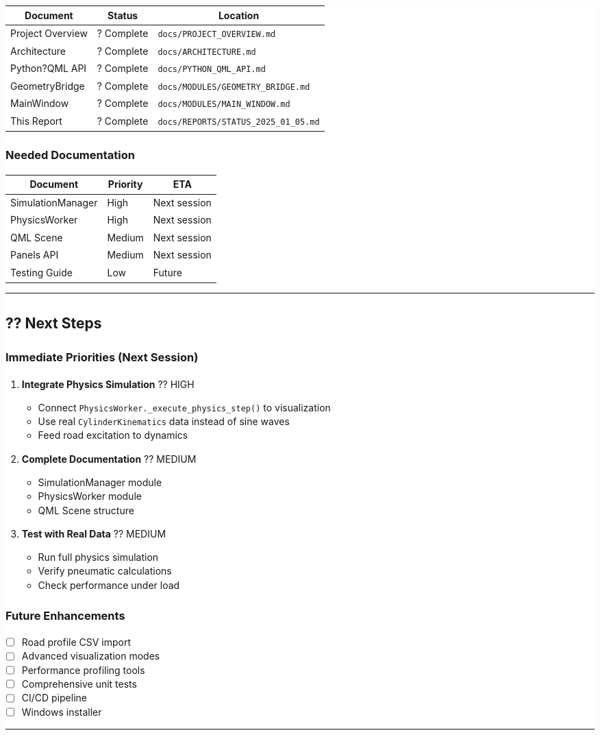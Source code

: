 | Document | Status | Location |
|----------|--------|----------|
| Project Overview | ? Complete | `docs/PROJECT_OVERVIEW.md` |
| Architecture | ? Complete | `docs/ARCHITECTURE.md` |
| Python?QML API | ? Complete | `docs/PYTHON_QML_API.md` |
| GeometryBridge | ? Complete | `docs/MODULES/GEOMETRY_BRIDGE.md` |
| MainWindow | ? Complete | `docs/MODULES/MAIN_WINDOW.md` |
| This Report | ? Complete | `docs/REPORTS/STATUS_2025_01_05.md` |

### **Needed Documentation**

| Document | Priority | ETA |
|----------|----------|-----|
| SimulationManager | High | Next session |
| PhysicsWorker | High | Next session |
| QML Scene | Medium | Next session |
| Panels API | Medium | Next session |
| Testing Guide | Low | Future |

---

## ?? Next Steps

### **Immediate Priorities (Next Session)**

1. **Integrate Physics Simulation** ?? HIGH
   - Connect `PhysicsWorker._execute_physics_step()` to visualization
   - Use real `CylinderKinematics` data instead of sine waves
   - Feed road excitation to dynamics

2. **Complete Documentation** ?? MEDIUM
   - SimulationManager module
   - PhysicsWorker module
   - QML Scene structure

3. **Test with Real Data** ?? MEDIUM
   - Run full physics simulation
   - Verify pneumatic calculations
   - Check performance under load

### **Future Enhancements**

- [ ] Road profile CSV import
- [ ] Advanced visualization modes
- [ ] Performance profiling tools
- [ ] Comprehensive unit tests
- [ ] CI/CD pipeline
- [ ] Windows installer

---